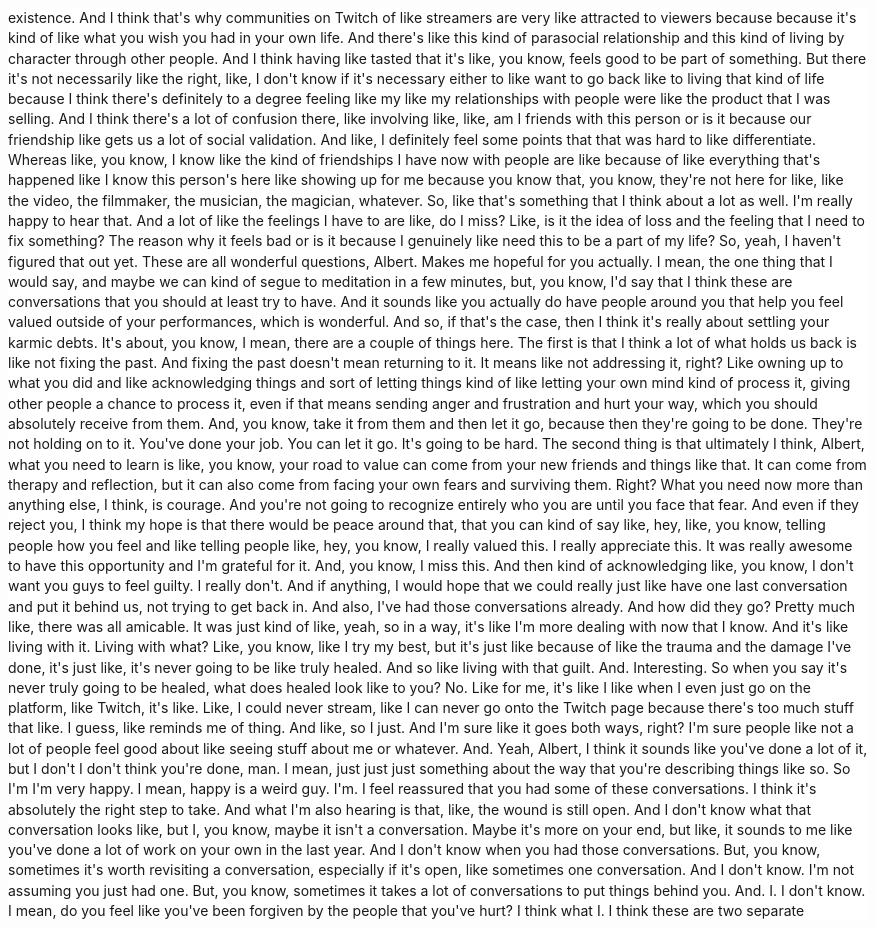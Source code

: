 existence. And I think that's why communities on Twitch of like streamers are very like attracted to viewers because because it's kind of like what you wish you had in your own life. And there's like this kind of parasocial relationship and this kind of living by character through other people. And I think having like tasted that it's like, you know, feels good to be part of something. But there it's not necessarily like the right, like, I don't know if it's necessary either to like want to go back like to living that kind of life because I think there's definitely to a degree feeling like my like my relationships with people were like the product that I was selling. And I think there's a lot of confusion there, like involving like, like, am I friends with this person or is it because our friendship like gets us a lot of social validation. And like, I definitely feel some points that that was hard to like differentiate. Whereas like, you know, I know like the kind of friendships I have now with people are like because of like everything that's happened like I know this person's here like showing up for me because you know that, you know, they're not here for like, like the video, the filmmaker, the musician, the magician, whatever. So, like that's something that I think about a lot as well. I'm really happy to hear that. And a lot of like the feelings I have to are like, do I miss? Like, is it the idea of loss and the feeling that I need to fix something? The reason why it feels bad or is it because I genuinely like need this to be a part of my life? So, yeah, I haven't figured that out yet. These are all wonderful questions, Albert. Makes me hopeful for you actually. I mean, the one thing that I would say, and maybe we can kind of segue to meditation in a few minutes, but, you know, I'd say that I think these are conversations that you should at least try to have. And it sounds like you actually do have people around you that help you feel valued outside of your performances, which is wonderful. And so, if that's the case, then I think it's really about settling your karmic debts. It's about, you know, I mean, there are a couple of things here. The first is that I think a lot of what holds us back is like not fixing the past. And fixing the past doesn't mean returning to it. It means like not addressing it, right? Like owning up to what you did and like acknowledging things and sort of letting things kind of like letting your own mind kind of process it, giving other people a chance to process it, even if that means sending anger and frustration and hurt your way, which you should absolutely receive from them. And, you know, take it from them and then let it go, because then they're going to be done. They're not holding on to it. You've done your job. You can let it go. It's going to be hard. The second thing is that ultimately I think, Albert, what you need to learn is like, you know, your road to value can come from your new friends and things like that. It can come from therapy and reflection, but it can also come from facing your own fears and surviving them. Right? What you need now more than anything else, I think, is courage. And you're not going to recognize entirely who you are until you face that fear. And even if they reject you, I think my hope is that there would be peace around that, that you can kind of say like, hey, like, you know, telling people how you feel and like telling people like, hey, you know, I really valued this. I really appreciate this. It was really awesome to have this opportunity and I'm grateful for it. And, you know, I miss this. And then kind of acknowledging like, you know, I don't want you guys to feel guilty. I really don't. And if anything, I would hope that we could really just like have one last conversation and put it behind us, not trying to get back in. And also, I've had those conversations already. And how did they go? Pretty much like, there was all amicable. It was just kind of like, yeah, so in a way, it's like I'm more dealing with now that I know. And it's like living with it. Living with what? Like, you know, like I try my best, but it's just like because of like the trauma and the damage I've done, it's just like, it's never going to be like truly healed. And so like living with that guilt. And. Interesting. So when you say it's never truly going to be healed, what does healed look like to you? No. Like for me, it's like I like when I even just go on the platform, like Twitch, it's like. Like, I could never stream, like I can never go onto the Twitch page because there's too much stuff that like. I guess, like reminds me of thing. And like, so I just. And I'm sure like it goes both ways, right? I'm sure people like not a lot of people feel good about like seeing stuff about me or whatever. And. Yeah, Albert, I think it sounds like you've done a lot of it, but I don't I don't think you're done, man. I mean, just just just something about the way that you're describing things like so. So I'm I'm very happy. I mean, happy is a weird guy. I'm. I feel reassured that you had some of these conversations. I think it's absolutely the right step to take. And what I'm also hearing is that, like, the wound is still open. And I don't know what that conversation looks like, but I, you know, maybe it isn't a conversation. Maybe it's more on your end, but like, it sounds to me like you've done a lot of work on your own in the last year. And I don't know when you had those conversations. But, you know, sometimes it's worth revisiting a conversation, especially if it's open, like sometimes one conversation. And I don't know. I'm not assuming you just had one. But, you know, sometimes it takes a lot of conversations to put things behind you. And. I. I don't know. I mean, do you feel like you've been forgiven by the people that you've hurt? I think what I. I think these are two separate